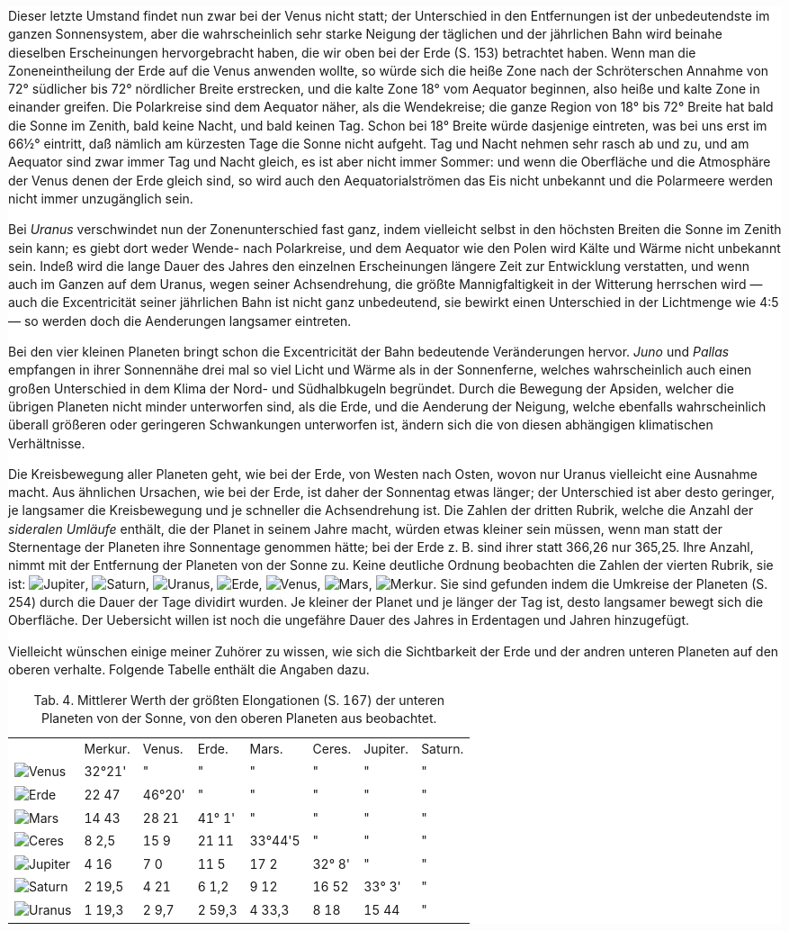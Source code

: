 Dieser letzte Umstand findet nun zwar bei der Venus nicht statt; der Unterschied in den Entfernungen ist der unbedeutendste im ganzen Sonnensystem, aber die wahrscheinlich sehr starke Neigung der täglichen und der jährlichen Bahn wird beinahe dieselben Erscheinungen hervorgebracht haben, die wir oben bei der Erde (S. 153) betrachtet haben. Wenn man die Zoneneintheilung der Erde auf die Venus anwenden wollte, so würde sich die heiße Zone nach der Schröterschen Annahme von 72° südlicher bis 72° nördlicher Breite erstrecken, und die kalte Zone 18° vom Aequator beginnen, also heiße und kalte Zone in einander greifen. Die Polarkreise sind dem Aequator näher, als die Wendekreise; die ganze Region von 18° bis 72° Breite hat bald die Sonne im Zenith, bald keine Nacht, und bald keinen Tag. Schon bei 18° Breite würde dasjenige eintreten, was bei uns erst im 66½° eintritt, daß nämlich am kürzesten Tage die Sonne nicht aufgeht. Tag und Nacht nehmen sehr rasch ab und zu, und am Aequator sind zwar immer Tag und Nacht gleich, es ist aber nicht immer Sommer: und wenn die Oberfläche und die Atmosphäre der Venus denen der Erde gleich sind, so wird auch den Aequatorialströmen das Eis nicht unbekannt und die Polarmeere werden nicht immer unzugänglich sein.

Bei *Uranus* verschwindet nun der Zonenunterschied fast ganz, indem vielleicht selbst in den höchsten Breiten die Sonne im Zenith sein kann; es giebt dort weder Wende- nach Polarkreise, und dem Aequator wie den Polen wird Kälte und Wärme nicht unbekannt sein. Indeß wird die lange Dauer des Jahres den einzelnen Erscheinungen längere Zeit zur Entwicklung verstatten, und wenn auch im Ganzen auf dem Uranus, wegen seiner Achsendrehung, die größte Mannigfaltigkeit in der Witterung herrschen wird — auch die Excentricität seiner jährlichen Bahn ist nicht ganz unbedeutend, sie bewirkt einen Unterschied in der Lichtmenge wie 4:5 — so werden doch die Aenderungen langsamer eintreten.

Bei den vier kleinen Planeten bringt schon die Excentricität der Bahn bedeutende Veränderungen hervor. *Juno* und *Pallas* empfangen in ihrer Sonnennähe drei mal so viel Licht und Wärme als in der Sonnenferne, welches wahrscheinlich auch einen großen Unterschied in dem Klima der Nord- und Südhalbkugeln begründet. Durch die Bewegung der Apsiden, welcher die übrigen Planeten nicht minder unterworfen sind, als die Erde, und die Aenderung der Neigung, welche ebenfalls wahrscheinlich überall größeren oder geringeren Schwankungen unterworfen ist, ändern sich die von diesen abhängigen klimatischen Verhältnisse.

Die Kreisbewegung aller Planeten geht, wie bei der Erde, von Westen nach Osten, wovon nur Uranus vielleicht eine Ausnahme macht. Aus ähnlichen Ursachen, wie bei der Erde, ist daher der Sonnentag etwas länger; der Unterschied ist aber desto geringer, je langsamer die Kreisbewegung und je schneller die Achsendrehung ist. Die Zahlen der dritten Rubrik, welche die Anzahl der *sideralen Umläufe* enthält, die der Planet in seinem Jahre macht, würden etwas kleiner sein müssen, wenn man statt der Sternentage der Planeten ihre Sonnentage genommen hätte; bei der Erde z. B. sind ihrer statt 366,26 nur 365,25. Ihre Anzahl, nimmt mit der Entfernung der Planeten von der Sonne zu. Keine deutliche Ordnung beobachten die Zahlen der vierten Rubrik, sie ist: <img alt="Jupiter" src="Jupiter.png"/>, <img alt="Saturn" src="Saturn.png"/>, <img alt="Uranus" src="Uranus.png"/>, <img alt="Erde" src="Erde.png"/>, <img alt="Venus" src="Venus.png"/>, <img alt="Mars" src="Mars.png"/>, <img alt="Merkur" src="Merkur.png"/>. Sie sind gefunden indem die Umkreise der Planeten (S. 254) durch die Dauer der Tage dividirt wurden. Je kleiner der Planet und je länger der Tag ist, desto langsamer bewegt sich die Oberfläche. Der Uebersicht willen ist noch die ungefähre Dauer des Jahres in Erdentagen und Jahren hinzugefügt.

Vielleicht wünschen einige meiner Zuhörer zu wissen, wie sich die Sichtbarkeit der Erde und der andren unteren Planeten auf den oberen verhalte. Folgende Tabelle enthält die Angaben dazu.

<table>
<caption>Tab. 4. Mittlerer Werth der größten Elongationen (S. 167) der unteren Planeten von der Sonne, von den oberen Planeten aus beobachtet.</caption>
<tr><td>                                      </td><td>Merkur.</td><td>Venus. </td><td>Erde.  </td><td>Mars.  </td><td>Ceres.</td><td>Jupiter.</td><td>Saturn.</td></tr>
<tr><td><img alt="Venus" src="Venus.png"/>    </td><td>32°21' </td><td>   "   </td><td>   "   </td><td>   "   </td><td>   "   </td><td>   "   </td><td>   "   </td></tr>
<tr><td><img alt="Erde" src="Erde.png"/>      </td><td>22 47  </td><td>46°20' </td><td>   "   </td><td>   "   </td><td>   "   </td><td>   "   </td><td>   "   </td></tr>
<tr><td><img alt="Mars" src="Mars.png"/>      </td><td>14 43  </td><td>28 21  </td><td>41° 1' </td><td>   "   </td><td>   "   </td><td>   "   </td><td>   "   </td></tr>
<tr><td><img alt="Ceres" src="Ceres.png"/>    </td><td> 8  2,5</td><td>15  9  </td><td>21 11  </td><td>33°44'5</td><td>   "   </td><td>   "   </td><td>   "   </td></tr>
<tr><td><img alt="Jupiter" src="Jupiter.png"/></td><td> 4 16  </td><td> 7  0  </td><td>11  5  </td><td>17  2  </td><td>32° 8' </td><td>   "   </td><td>   "   </td></tr>
<tr><td><img alt="Saturn" src="Saturn.png"/>  </td><td> 2 19,5</td><td> 4 21  </td><td> 6  1,2</td><td> 9 12  </td><td>16 52  </td><td>33° 3' </td><td>   "   </td></tr>
<tr><td><img alt="Uranus" src="Uranus.png"/>  </td><td> 1 19,3</td><td> 2  9,7</td><td> 2 59,3</td><td> 4 33,3</td><td> 8 18  </td><td>15 44  </td><td>   "   </td></tr>
</table>
